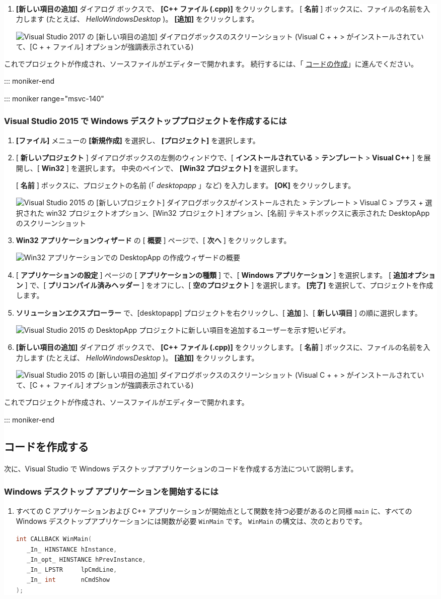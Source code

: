 1. **[新しい項目の追加]** ダイアログ ボックスで、 **[C++ ファイル (.cpp)]** をクリックします。 [ **名前** ] ボックスに、ファイルの名前を入力します (たとえば、 *HelloWindowsDesktop* )。 **[追加]** をクリックします。

   ![Visual Studio 2017 の [新しい項目の追加] ダイアログボックスのスクリーンショット (Visual C + + > がインストールされていて、[C + + ファイル] オプションが強調表示されている)](../build/media/desktop-app-add-cpp-file-153.png "アプリケーションプロジェクトへの .cpp ファイルの追加")

これでプロジェクトが作成され、ソースファイルがエディターで開かれます。 続行するには、「 [コードの作成](#create-the-code)」に進んでください。

::: moniker-end

::: moniker range="msvc-140"

### <a name="to-create-a-windows-desktop-project-in-visual-studio-2015"></a>Visual Studio 2015 で Windows デスクトッププロジェクトを作成するには

1. **[ファイル]** メニューの **[新規作成]** を選択し、 **[プロジェクト]** を選択します。

1. [ **新しいプロジェクト** ] ダイアログボックスの左側のウィンドウで、[ **インストールされている**  >  **テンプレート**  >  **Visual C++** ] を展開し、[ **Win32** ] を選択します。 中央のペインで、 **[Win32 プロジェクト]** を選択します。

   [ **名前** ] ボックスに、プロジェクトの名前 (「 *desktopapp* 」など) を入力します。 **[OK]** をクリックします。

   ![Visual Studio 2015 の [新しいプロジェクト] ダイアログボックスがインストールされた > テンプレート > Visual C > プラス + 選択された win32 プロジェクトオプション、[Win32 プロジェクト] オプション、[名前] テキストボックスに表示された DesktopApp のスクリーンショット](../build/media/desktop-app-new-project-name-150.png "DesktopApp プロジェクトに名前を指定する")

1. **Win32 アプリケーションウィザード** の [ **概要** ] ページで、[ **次へ** ] をクリックします。

   ![Win32 アプリケーションでの DesktopApp の作成ウィザードの概要](../build/media/desktop-app-win32-wizard-overview-150.png "Win32 アプリケーションでの DesktopApp の作成ウィザードの概要")

1. [ **アプリケーションの設定** ] ページの [ **アプリケーションの種類** ] で、[ **Windows アプリケーション** ] を選択します。 [ **追加オプション** ] で、[ **プリコンパイル済みヘッダー** ] をオフにし、[ **空のプロジェクト** ] を選択します。 **[完了]** を選択して、プロジェクトを作成します。

1. **ソリューションエクスプローラー** で、[desktopapp] プロジェクトを右クリックし、[ **追加** ]、[ **新しい項目** ] の順に選択します。

   ![Visual Studio 2015 の DesktopApp プロジェクトに新しい項目を追加するユーザーを示す短いビデオ。](../build/media/desktop-app-project-add-new-item-150.gif "新しい項目を DesktopApp プロジェクトに追加する")

1. **[新しい項目の追加]** ダイアログ ボックスで、 **[C++ ファイル (.cpp)]** をクリックします。 [ **名前** ] ボックスに、ファイルの名前を入力します (たとえば、 *HelloWindowsDesktop* )。 **[追加]** をクリックします。

   ![Visual Studio 2015 の [新しい項目の追加] ダイアログボックスのスクリーンショット (Visual C + + > がインストールされていて、[C + + ファイル] オプションが強調表示されている)](../build/media/desktop-app-add-cpp-file-150.png "アプリケーションプロジェクトへの .cpp ファイルの追加")

これでプロジェクトが作成され、ソースファイルがエディターで開かれます。

::: moniker-end

## <a name="create-the-code"></a>コードを作成する

次に、Visual Studio で Windows デスクトップアプリケーションのコードを作成する方法について説明します。

### <a name="to-start-a-windows-desktop-application"></a>Windows デスクトップ アプリケーションを開始するには

1. すべての C アプリケーションおよび C++ アプリケーションが開始点として関数を持つ必要があるのと同様 `main` に、すべての Windows デスクトップアプリケーションには関数が必要 `WinMain` です。 `WinMain` の構文は、次のとおりです。

   ```cpp
   int CALLBACK WinMain(
      _In_ HINSTANCE hInstance,
      _In_opt_ HINSTANCE hPrevInstance,
      _In_ LPSTR     lpCmdLine,
      _In_ int       nCmdShow
   );
   ```

